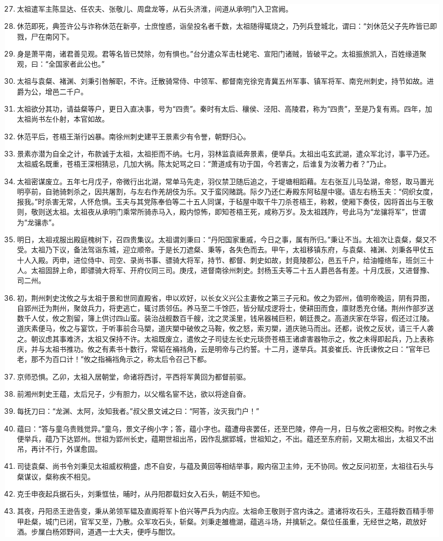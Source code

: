 27. <span id="高帝上-27"></span>
太祖遣军主陈显达、任农夫、张敬儿、周盘龙等，从石头济淮，间道从承明门入卫宫阙。

28. <span id="高帝上-28"></span>
休范即死，典签许公与诈称休范在新亭，士庶惶惑，诣垒投名者千数，太祖随得辄烧之，乃列兵登城北，谓曰：“刘休范父子先昨皆已即戮，尸在南冈下。

29. <span id="高帝上-29"></span>
身是萧平南，诸君善见观。君等名皆已焚除，勿有惧也。”台分遣众军击杜姥宅、宣阳门诸贼，皆破平之。太祖振旅凯入，百姓缘道聚观，曰：“全国家者此公也。”

30. <span id="高帝上-30"></span>
太祖与袁粲、褚渊、刘秉引咎解职，不许。迁散骑常侍、中领军、都督南兖徐兖青冀五州军事、镇军将军、南兖州刺史，持节如故。进爵为公，增邑二千户。

31. <span id="高帝上-31"></span>
太祖欲分其功，请益粲等户，更日入直决事，号为“四贵”。秦时有太后、穰侯、泾阳、高陵君，称为“四贵”，至是乃复有焉。四年，加太祖尚书左仆射，本官如故。

32. <span id="高帝上-32"></span>
休范平后，苍梧王渐行凶暴。南徐州刺史建平王景素少有令誉，朝野归心。

33. <span id="高帝上-33"></span>
景素亦潜为自全之计，布款诚于太祖，太祖拒而不纳。七月，羽林监袁祗奔景素，便举兵。太祖出屯玄武湖，遣众军北讨，事平乃还。太祖威名既重，苍梧王深相猜忌，几加大祸。陈太妃骂之曰：“萧道成有功于国，今若害之，后谁复为汝著力者？”乃止。

34. <span id="高帝上-34"></span>
太祖密谋废立。五年七月戊子，帝微行出北湖，常单马先走，羽仪禁卫随后追之，于堤塘相蹈藉。左右张互儿马坠湖，帝怒，取马置光明亭前，自驰骑刺杀之，因共屠割，与左右作羌胡伎为乐。又于蛮冈赌跳。际夕乃还仁寿殿东阿毡屋中寝。语左右杨玉夫：“伺织女度，报我。”时杀害无常，人怀危惧。玉夫与其党陈奉伯等二十五人同谋，于毡屋中取千牛刀杀苍梧王，称敕，使厢下奏伎，因将首出与王敬则，敬则送太祖。太祖夜从承明门乘常所骑赤马入，殿内惊怖，即知苍梧王死，咸称万岁。及太祖践阼，号此马为“龙骧将军”，世谓为“龙骧赤”。

35. <span id="高帝上-35"></span>
明日，太祖戎服出殿庭槐树下，召四贵集议。太祖谓刘秉曰：“丹阳国家重戚，今日之事，属有所归。”秉让不当。太祖次让袁粲，粲又不受。太祖乃下议，备法驾诣东城，迎立顺帝。于是长刀遮粲、秉等，各失色而去。甲午，太祖移镇东府，与袁粲、褚渊、刘秉各甲仗五十人入殿。丙申，进位侍中、司空、录尚书事、骠骑大将军，持节、都督、刺史如故，封竟陵郡公，邑五千户，给油幢络车，班剑三十人。太祖固辞上命，即骠骑大将军、开府仪同三司。庚戌，进督南徐州刺史。封杨玉夫等二十五人爵邑各有差。十月戊辰，又进督豫、司二州。

36. <span id="高帝上-36"></span>
初，荆州刺史沈攸之与太祖于景和世同直殿省，申以欢好，以长女义兴公主妻攸之第三子元和。攸之为郢州，值明帝晚运，阴有异图，自郢州迁为荆州，聚敛兵力，将吏逃亡，辄讨质邻伍。养马至二千馀匹，皆分赋戍逻将士，使耕田而食，廪财悉充仓储。荆州作部岁送数千人仗，攸之割留，簿上供讨四山蛮。装治战舰数百千艘，沈之灵溪里，钱帛器械巨积，朝廷畏之。高道庆家在华容，假还过江陵。道庆素便马，攸之与宴饮，于听事前合马槊，道庆槊中破攸之马鞍，攸之怒，索刃槊，道庆驰马而出。还都，说攸之反状，请三千人袭之。朝议虑其事难济，太祖又保持不许。太祖既废立，遣攸之子司徒左长史元琰赍苍梧王诸虐害器物示之，攸之未得即起兵，乃上表称庆，并与太祖书推功。攸之有素书十数行，常韬在裲裆角，云是明帝与己约誓。十二月，遂举兵。其妾崔氏、许氏谏攸之曰：“官年已老，那不为百口计！”攸之指裲裆角示之，称太后令召己下都。

37. <span id="高帝上-37"></span>
京师恐惧。乙卯，太祖入居朝堂，命诸将西讨，平西将军黄回为都督前驱。

38. <span id="高帝上-38"></span>
前湘州刺史王蕴，太后兄子，少有胆力，以父楷名宦不达，欲以将途自奋。

39. <span id="高帝上-39"></span>
每抚刀曰：“龙渊、太阿，汝知我者。”叔父景文诫之曰：“阿答，汝灭我门户！”

40. <span id="高帝上-40"></span>
蕴曰：“答与童乌贵贱觉异。”童乌，景文子绚小字；答，蕴小字也。蕴遭母丧罢任，还至巴陵，停舟一月，日与攸之密相交构。时攸之未便举兵，蕴乃下达郢州。世祖为郢州长史，蕴期世祖出吊，因作乱据郢城，世祖知之，不出。蕴还至东府前，又期太祖出，太祖又不出吊，再计不行，外谋愈固。

41. <span id="高帝上-41"></span>
司徒袁粲、尚书令刘秉见太祖威权稍盛，虑不自安，与蕴及黄回等相结举事，殿内宿卫主帅，无不协同。攸之反问初至，太祖往石头与粲谋议，粲称疾不相见。

42. <span id="高帝上-42"></span>
克壬申夜起兵据石头，刘秉恇怯，晡时，从丹阳郡载妇女入石头，朝廷不知也。

43. <span id="高帝上-43"></span>
其夜，丹阳丞王逊告变，秉从弟领军韫及直阁将军卜伯兴等严兵为内应。太祖命王敬则于宫内诛之。遣诸将攻石头，王蕴将数百精手带甲赴粲，城门已闭，官军又至，乃散。众军攻石头，斩粲。刘秉走雒檐湖，蕴逃斗场，并擒斩之。粲位任虽重，无经世之略，疏放好酒。步屟白杨郊野间，道遇一士大夫，便呼与酣饮。
